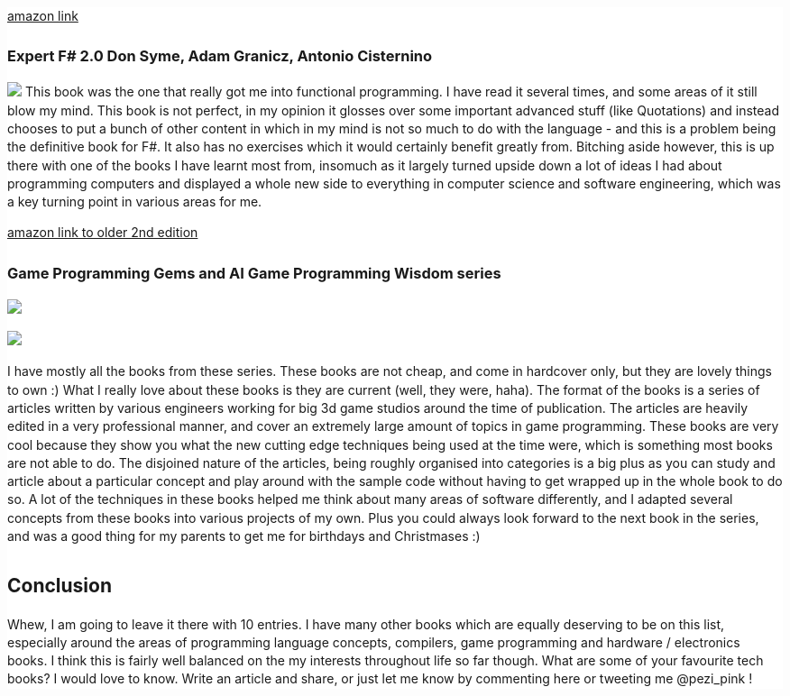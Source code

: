 [amazon link](https://www.amazon.co.uk/d/Books/Genetic-Programming-Computers-Natural-Selection-Complex-Adaptive/0262111705)


### Expert F# 2.0 Don Syme, Adam Granicz, Antonio Cisternino
![](https://images-na.ssl-images-amazon.com/images/I/51sX56v0mfL._SX413_BO1,204,203,200_.jpg)
This book was the one that really got me into functional programming. I have read it several times, and some areas of it still blow my mind. This book is not perfect, in my opinion it glosses over some important advanced stuff (like Quotations) and instead chooses to put a bunch of other content in which in my mind is not so much to do with the language - and this is a problem being the definitive book for F#. It also has no exercises which it would certainly benefit greatly from. Bitching aside however, this is up there with one of the books I have learnt most from, insomuch as it largely turned upside down a lot of ideas I had about programming computers and displayed a whole new side to everything in computer science and software engineering, which was a key turning point in various areas for me.

[amazon link to older 2nd edition](https://www.amazon.co.uk/Expert-F-2-0-Don-Syme/dp/1430224312)


### Game Programming Gems and AI Game Programming Wisdom series
![](https://images-na.ssl-images-amazon.com/images/I/51PKCXJAARL._SX377_BO1,204,203,200_.jpg) 

![](https://images-na.ssl-images-amazon.com/images/I/51-9go5Qn8L._SX396_BO1,204,203,200_.jpg)

I have mostly all the books from these series. These books are not cheap, and come in hardcover only, but they are lovely things to own :) What I really love about these books is they are current (well, they were, haha). The format of the books is a series of articles written by various engineers working for big 3d game studios around the time of publication. The articles are heavily edited in a very professional manner, and cover an extremely large amount of topics in game programming. These books are very cool because they show you what the new cutting edge techniques being used at the time were, which is something most books are not able to do. The disjoined nature of the articles, being roughly organised into categories is a big plus as you can study and article about a particular concept and play around with the sample code without having to get wrapped up in the whole book to do so. A lot of the techniques in these books helped me think about many areas of software differently, and I adapted several concepts from these books into various projects of my own.
Plus you could always look forward to the next book in the series, and was a good thing for my parents to get me for birthdays and Christmases :)


## Conclusion
Whew, I am going to leave it there with 10 entries. I have many other books which are equally deserving to be on this list, especially around the areas of programming language concepts, compilers, game programming and hardware / electronics books. I think this is fairly well balanced on the my interests throughout life so far though.
What are some of your favourite tech books? I would love to know. Write an article and share, or just let me know by commenting here or tweeting me @pezi_pink !